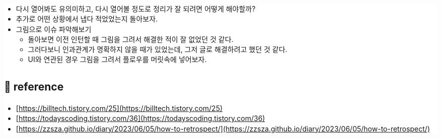   - 다시 열어봐도 유의미하고, 다시 열어볼 정도로 정리가 잘 되려면 어떻게 해야할까?
  - 추가로 어떤 상황에서 냅다 적었었는지 돌아보자.
- 그림으로 이슈 파악해보기
  - 돌아보면 이전 인턴할 때 그림을 그려서 해결한 적이 잘 없었던 것 같다.
  - 그러다보니 인과관계가 명확하지 않을 때가 있었는데, 그저 글로 해결하려고 했던 것 같다.
  - UI와 연관된 경우 그림을 그려서 플로우를 머릿속에 넣어보자.

## 📘 reference

- [https://billtech.tistory.com/25](https://billtech.tistory.com/25)
- [https://todayscoding.tistory.com/36](https://todayscoding.tistory.com/36)
- [https://zzsza.github.io/diary/2023/06/05/how-to-retrospect/](https://zzsza.github.io/diary/2023/06/05/how-to-retrospect/)
